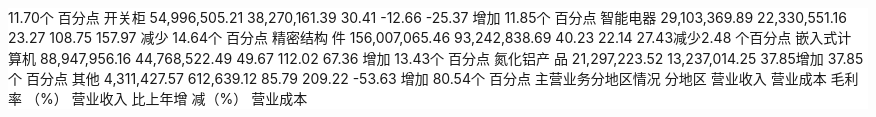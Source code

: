 11.70个
百分点
开关柜
54,996,505.21
38,270,161.39
30.41
-12.66
-25.37
增加
11.85个
百分点
智能电器
29,103,369.89
22,330,551.16
23.27
108.75
157.97
减少
14.64个
百分点
精密结构
件
156,007,065.46
93,242,838.69
40.23
22.14
27.43减少2.48
个百分点
嵌入式计
算机
88,947,956.16
44,768,522.49
49.67
112.02
67.36
增加
13.43个
百分点
氮化铝产
品
21,297,223.52
13,237,014.25
37.85增加
37.85个
百分点
其他
4,311,427.57
612,639.12
85.79
209.22
-53.63
增加
80.54个
百分点
主营业务分地区情况
分地区
营业收入
营业成本
毛利率
（%）
营业收入
比上年增
减（%）
营业成本